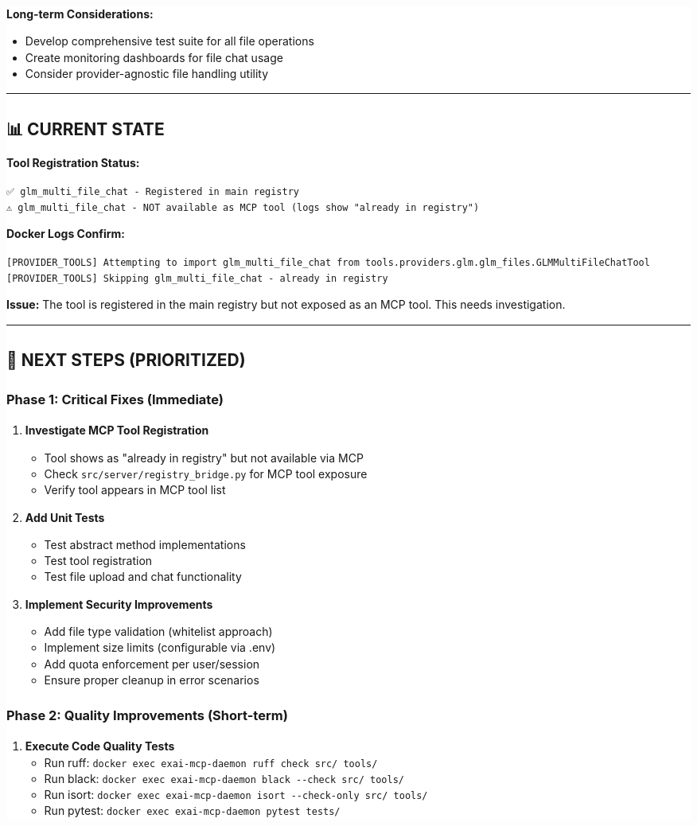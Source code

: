 **Long-term Considerations:**
- Develop comprehensive test suite for all file operations
- Create monitoring dashboards for file chat usage
- Consider provider-agnostic file handling utility

---

## 📊 **CURRENT STATE**

**Tool Registration Status:**
```
✅ glm_multi_file_chat - Registered in main registry
⚠️ glm_multi_file_chat - NOT available as MCP tool (logs show "already in registry")
```

**Docker Logs Confirm:**
```
[PROVIDER_TOOLS] Attempting to import glm_multi_file_chat from tools.providers.glm.glm_files.GLMMultiFileChatTool
[PROVIDER_TOOLS] Skipping glm_multi_file_chat - already in registry
```

**Issue:** The tool is registered in the main registry but not exposed as an MCP tool. This needs investigation.

---

## 🚀 **NEXT STEPS (PRIORITIZED)**

### Phase 1: Critical Fixes (Immediate)
1. **Investigate MCP Tool Registration**
   - Tool shows as "already in registry" but not available via MCP
   - Check `src/server/registry_bridge.py` for MCP tool exposure
   - Verify tool appears in MCP tool list

2. **Add Unit Tests**
   - Test abstract method implementations
   - Test tool registration
   - Test file upload and chat functionality

3. **Implement Security Improvements**
   - Add file type validation (whitelist approach)
   - Implement size limits (configurable via .env)
   - Add quota enforcement per user/session
   - Ensure proper cleanup in error scenarios

### Phase 2: Quality Improvements (Short-term)
1. **Execute Code Quality Tests**
   - Run ruff: `docker exec exai-mcp-daemon ruff check src/ tools/`
   - Run black: `docker exec exai-mcp-daemon black --check src/ tools/`
   - Run isort: `docker exec exai-mcp-daemon isort --check-only src/ tools/`
   - Run pytest: `docker exec exai-mcp-daemon pytest tests/`

